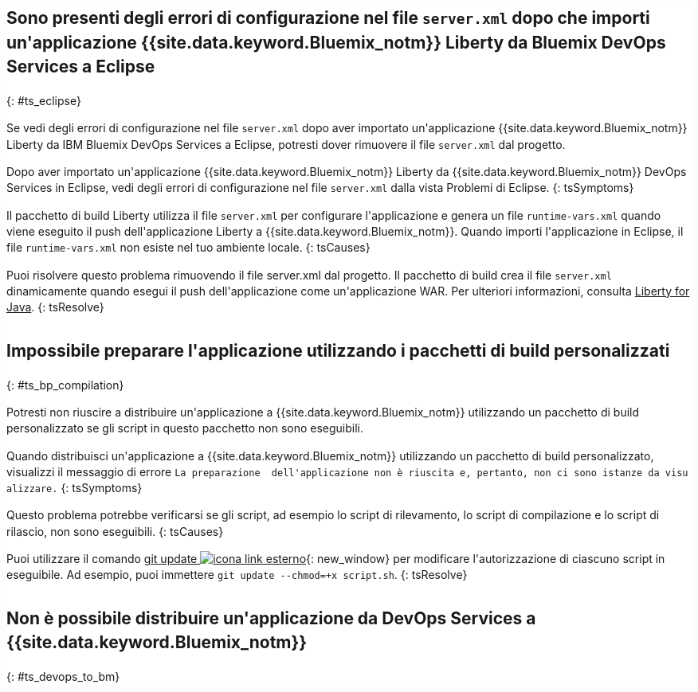 
## Sono presenti degli errori di configurazione nel file `server.xml` dopo che importi un'applicazione {{site.data.keyword.Bluemix_notm}} Liberty da Bluemix DevOps Services a Eclipse
{: #ts_eclipse}

Se vedi degli errori di configurazione nel file `server.xml` dopo aver importato un'applicazione {{site.data.keyword.Bluemix_notm}} Liberty da IBM Bluemix DevOps Services a Eclipse, potresti dover rimuovere il file `server.xml` dal progetto. 

Dopo aver importato un'applicazione {{site.data.keyword.Bluemix_notm}} Liberty da {{site.data.keyword.Bluemix_notm}} DevOps Services in Eclipse, vedi degli errori di configurazione nel file `server.xml` dalla vista Problemi di Eclipse.
{: tsSymptoms}

Il pacchetto di build Liberty utilizza il file `server.xml` per configurare l'applicazione e genera un file `runtime-vars.xml` quando viene eseguito il push dell'applicazione Liberty a {{site.data.keyword.Bluemix_notm}}. Quando importi l'applicazione in Eclipse, il file `runtime-vars.xml` non esiste nel tuo ambiente locale.
{: tsCauses}

Puoi risolvere questo problema rimuovendo il file server.xml dal progetto. Il pacchetto di build crea il file `server.xml` dinamicamente quando esegui il push dell'applicazione come un'applicazione WAR. Per ulteriori informazioni, consulta [Liberty for Java](/docs/runtimes/liberty/index.html).
{: tsResolve}
	
	
## Impossibile preparare l'applicazione utilizzando i pacchetti di build personalizzati
{: #ts_bp_compilation}

Potresti non riuscire a distribuire un'applicazione a {{site.data.keyword.Bluemix_notm}} utilizzando un pacchetto di build personalizzato se gli script in questo pacchetto non sono eseguibili.

Quando distribuisci un'applicazione a {{site.data.keyword.Bluemix_notm}} utilizzando un pacchetto di build personalizzato, visualizzi il messaggio di errore `La preparazione  dell'applicazione non è riuscita e, pertanto, non ci sono istanze da visualizzare.`
{: tsSymptoms} 

Questo problema potrebbe verificarsi se gli script, ad esempio lo script di rilevamento, lo script di compilazione e lo script di rilascio, non sono eseguibili.
{: tsCauses}

Puoi utilizzare il comando [git update ![icona link esterno](../icons/launch-glyph.svg "External link icon")](http://git-scm.com/docs/git-update-index){: new_window} per modificare l'autorizzazione di ciascuno script in eseguibile. Ad esempio, puoi immettere `git update --chmod=+x script.sh`.
{: tsResolve}
	
	
## Non è possibile distribuire un'applicazione da DevOps Services a {{site.data.keyword.Bluemix_notm}}
{: #ts_devops_to_bm}
